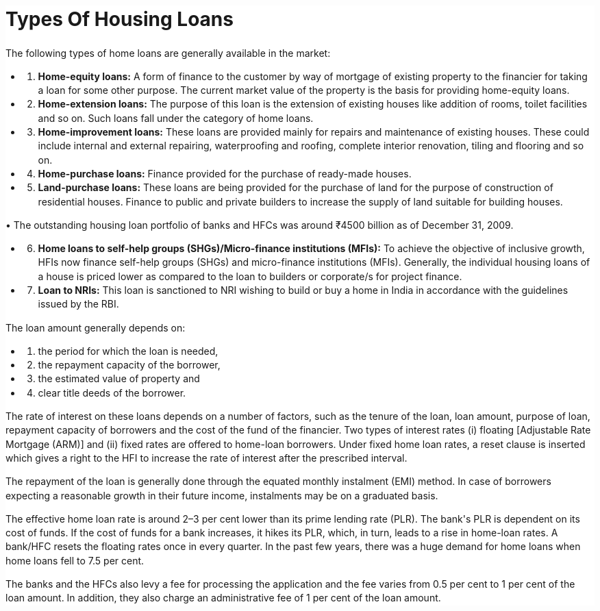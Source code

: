 # **Types Of Housing Loans**

The following types of home loans are generally available in the market:

- 1. **Home-equity loans:** A form of finance to the customer by way of mortgage of existing property to the financier for taking a loan for some other purpose. The current market value of the property is the basis for providing home-equity loans.
- 2. **Home-extension loans:** The purpose of this loan is the extension of existing houses like addition of rooms, toilet facilities and so on. Such loans fall under the category of home loans.
- 3. **Home-improvement loans:** These loans are provided mainly for repairs and maintenance of existing houses. These could include internal and external repairing, waterproofing and roofing, complete interior renovation, tiling and flooring and so on.
- 4. **Home-purchase loans:** Finance provided for the purchase of ready-made houses.
- 5. **Land-purchase loans:** These loans are being provided for the purchase of land for the purpose of construction of residential houses. Finance to public and private builders to increase the supply of land suitable for building houses.

• The outstanding housing loan portfolio of banks and HFCs was around ₹4500 billion as of December 31, 2009.

- 6. **Home loans to self-help groups (SHGs)/Micro-finance institutions (MFIs):** To achieve the objective of inclusive growth, HFIs now finance self-help groups (SHGs) and micro-finance institutions (MFIs). Generally, the individual housing loans of a house is priced lower as compared to the loan to builders or corporate/s for project finance.
- 7. **Loan to NRIs:** This loan is sanctioned to NRI wishing to build or buy a home in India in accordance with the guidelines issued by the RBI.

The loan amount generally depends on:

- 1. the period for which the loan is needed,
- 2. the repayment capacity of the borrower,
- 3. the estimated value of property and
- 4. clear title deeds of the borrower.

The rate of interest on these loans depends on a number of factors, such as the tenure of the loan, loan amount, purpose of loan, repayment capacity of borrowers and the cost of the fund of the financier. Two types of interest rates (i) floating [Adjustable Rate Mortgage (ARM)] and (ii) fixed rates are offered to home-loan borrowers. Under fixed home loan rates, a reset clause is inserted which gives a right to the HFI to increase the rate of interest after the prescribed interval.

The repayment of the loan is generally done through the equated monthly instalment (EMI) method. In case of borrowers expecting a reasonable growth in their future income, instalments may be on a graduated basis.

The effective home loan rate is around 2–3 per cent lower than its prime lending rate (PLR). The bank's PLR is dependent on its cost of funds. If the cost of funds for a bank increases, it hikes its PLR, which, in turn, leads to a rise in home-loan rates. A bank/HFC resets the floating rates once in every quarter. In the past few years, there was a huge demand for home loans when home loans fell to 7.5 per cent.

The banks and the HFCs also levy a fee for processing the application and the fee varies from 0.5 per cent to 1 per cent of the loan amount. In addition, they also charge an administrative fee of 1 per cent of the loan amount.

